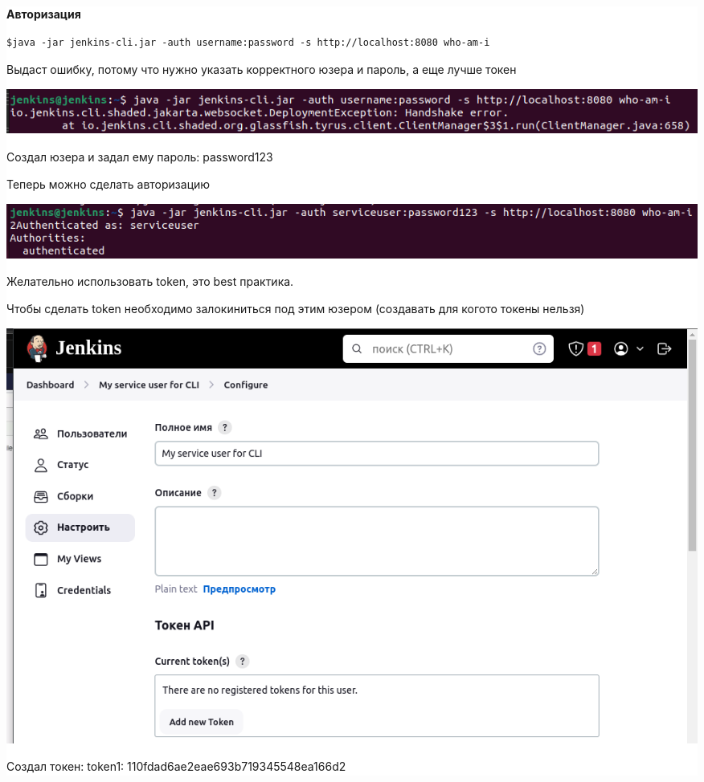 **Авторизация**

`$java -jar jenkins-cli.jar -auth username:password -s http://localhost:8080 who-am-i`

Выдаст ошибку, потому что нужно указать корректного юзера и пароль, а еще лучше токен

![image-20231029171848387](https://github.com/VladimirSemchishin/DevOps_Practice/blob/main/For_photo/image-20231029171848387.png)

Создал юзера и задал ему пароль: password123

Теперь можно сделать авторизацию

![image-20231029172124545](https://github.com/VladimirSemchishin/DevOps_Practice/blob/main/For_photo/image-20231029172124545.png)

Желательно использовать token, это best практика.

Чтобы сделать token необходимо залокиниться под этим юзером (создавать для когото токены нельзя)

![image-20231029172427766](https://github.com/VladimirSemchishin/DevOps_Practice/blob/main/For_photo/image-20231029172427766.png)

Создал токен: token1: 110fdad6ae2eae693b719345548ea166d2
